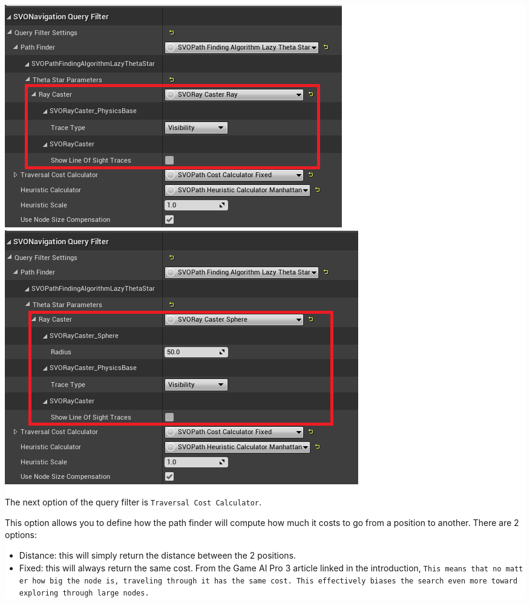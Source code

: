 ![Ray Cast](Docs/navigationqueryfilter_thetastar_raycast_ray.png)
![Sphere Cast](Docs/navigationqueryfilter_thetastar_raycast_sphere.png)

The next option of the query filter is `Traversal Cost Calculator`.

This option allows you to define how the path finder will compute how much it costs to go from a position to another. There are 2 options:

* Distance: this will simply return the distance between the 2 positions.
* Fixed: this will always return the same cost. From the Game AI Pro 3 article linked in the introduction, `This means that no matter how big the node is, traveling through it has the same cost. This effectively biases the search even more toward exploring through large nodes.`
